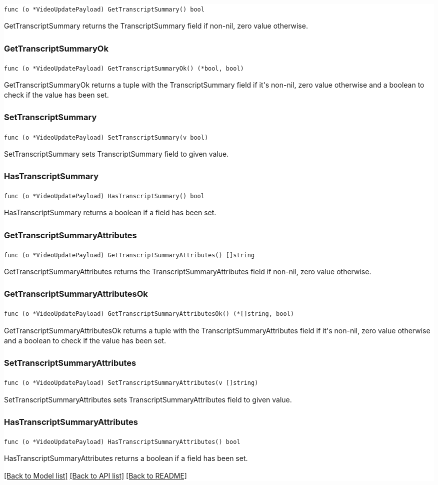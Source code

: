 `func (o *VideoUpdatePayload) GetTranscriptSummary() bool`

GetTranscriptSummary returns the TranscriptSummary field if non-nil, zero value otherwise.

### GetTranscriptSummaryOk

`func (o *VideoUpdatePayload) GetTranscriptSummaryOk() (*bool, bool)`

GetTranscriptSummaryOk returns a tuple with the TranscriptSummary field if it's non-nil, zero value otherwise
and a boolean to check if the value has been set.

### SetTranscriptSummary

`func (o *VideoUpdatePayload) SetTranscriptSummary(v bool)`

SetTranscriptSummary sets TranscriptSummary field to given value.

### HasTranscriptSummary

`func (o *VideoUpdatePayload) HasTranscriptSummary() bool`

HasTranscriptSummary returns a boolean if a field has been set.

### GetTranscriptSummaryAttributes

`func (o *VideoUpdatePayload) GetTranscriptSummaryAttributes() []string`

GetTranscriptSummaryAttributes returns the TranscriptSummaryAttributes field if non-nil, zero value otherwise.

### GetTranscriptSummaryAttributesOk

`func (o *VideoUpdatePayload) GetTranscriptSummaryAttributesOk() (*[]string, bool)`

GetTranscriptSummaryAttributesOk returns a tuple with the TranscriptSummaryAttributes field if it's non-nil, zero value otherwise
and a boolean to check if the value has been set.

### SetTranscriptSummaryAttributes

`func (o *VideoUpdatePayload) SetTranscriptSummaryAttributes(v []string)`

SetTranscriptSummaryAttributes sets TranscriptSummaryAttributes field to given value.

### HasTranscriptSummaryAttributes

`func (o *VideoUpdatePayload) HasTranscriptSummaryAttributes() bool`

HasTranscriptSummaryAttributes returns a boolean if a field has been set.


[[Back to Model list]](../README.md#documentation-for-models) [[Back to API list]](../README.md#documentation-for-api-endpoints) [[Back to README]](../README.md)


